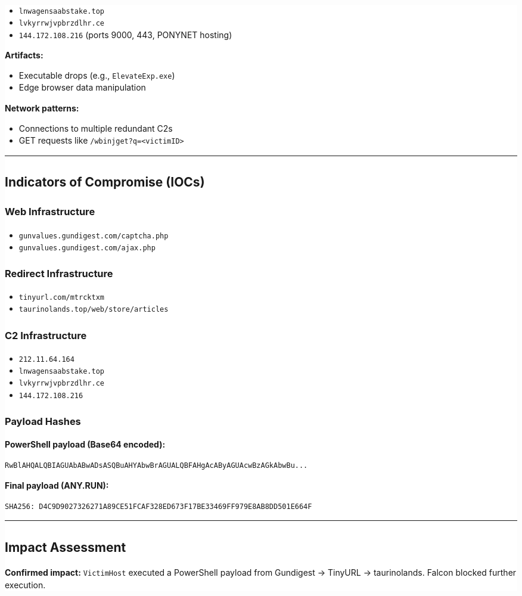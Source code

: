 - `lnwagensaabstake.top`
- `lvkyrrwjvpbrzdlhr.ce`
- `144.172.108.216` (ports 9000, 443, PONYNET hosting)

**Artifacts:**

- Executable drops (e.g., `ElevateExp.exe`)
- Edge browser data manipulation

**Network patterns:**

- Connections to multiple redundant C2s
- GET requests like `/wbinjget?q=<victimID>`

---

## Indicators of Compromise (IOCs)

### Web Infrastructure

- `gunvalues.gundigest.com/captcha.php`
- `gunvalues.gundigest.com/ajax.php`

### Redirect Infrastructure

- `tinyurl.com/mtrcktxm`
- `taurinolands.top/web/store/articles`

### C2 Infrastructure

- `212.11.64.164`
- `lnwagensaabstake.top`
- `lvkyrrwjvpbrzdlhr.ce`
- `144.172.108.216`

### Payload Hashes

**PowerShell payload (Base64 encoded):**

```
RwBlAHQALQBIAGUAbABwADsASQBuAHYAbwBrAGUALQBFAHgAcAByAGUAcwBzAGkAbwBu...
```

**Final payload (ANY.RUN):**

```
SHA256: D4C9D9027326271A89CE51FCAF328ED673F17BE33469FF979E8AB8DD501E664F
```

---

## Impact Assessment

**Confirmed impact:** `VictimHost` executed a PowerShell payload from Gundigest → TinyURL → taurinolands. Falcon blocked further execution.
